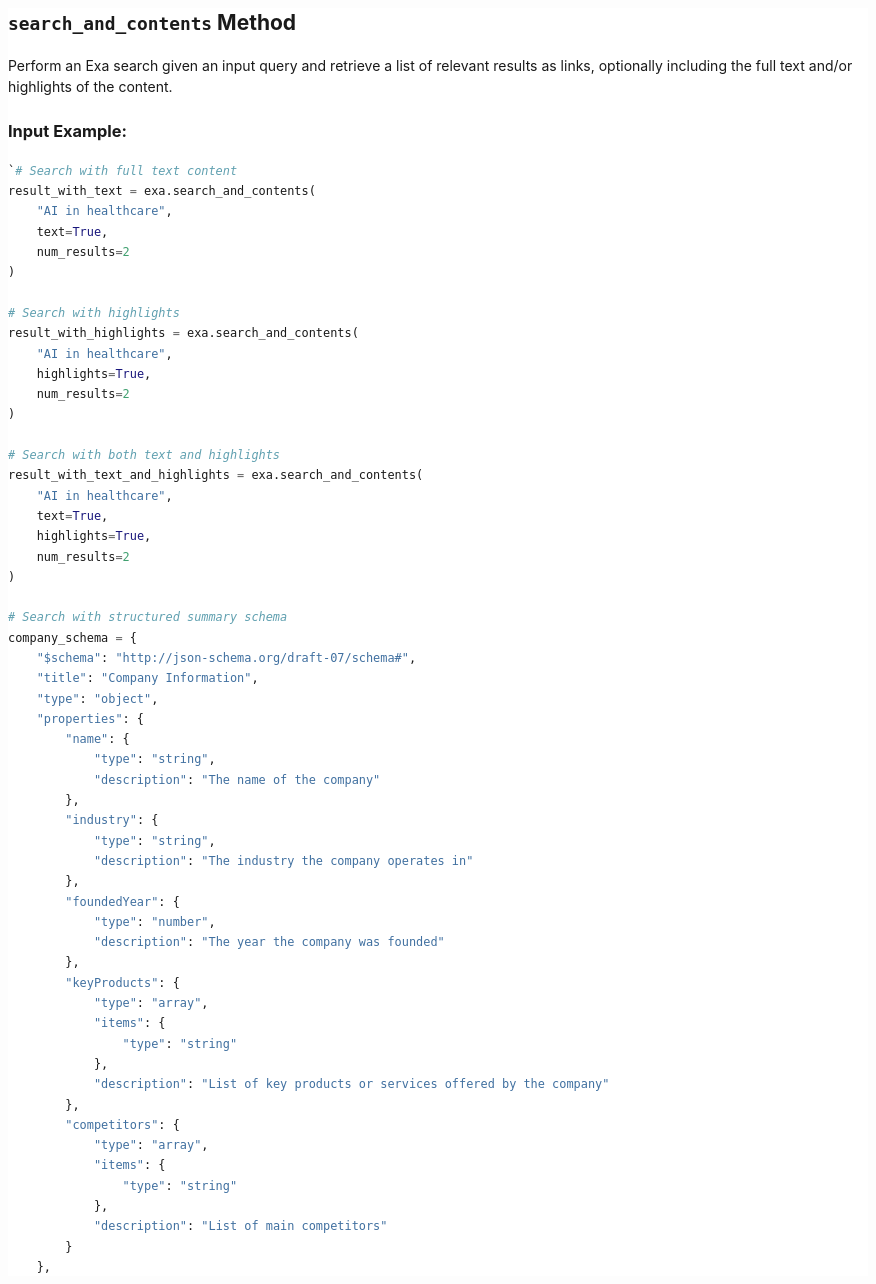 ## `search_and_contents` Method

Perform an Exa search given an input query and retrieve a list of relevant results as links, optionally including the full text and/or highlights of the content.

### Input Example:

```Python Python
`# Search with full text content
result_with_text = exa.search_and_contents(
    "AI in healthcare",
    text=True,
    num_results=2
)

# Search with highlights
result_with_highlights = exa.search_and_contents(
    "AI in healthcare",
    highlights=True,
    num_results=2
)

# Search with both text and highlights
result_with_text_and_highlights = exa.search_and_contents(
    "AI in healthcare",
    text=True,
    highlights=True,
    num_results=2
)

# Search with structured summary schema
company_schema = {
    "$schema": "http://json-schema.org/draft-07/schema#",
    "title": "Company Information",
    "type": "object",
    "properties": {
        "name": {
            "type": "string",
            "description": "The name of the company"
        },
        "industry": {
            "type": "string",
            "description": "The industry the company operates in"
        },
        "foundedYear": {
            "type": "number",
            "description": "The year the company was founded"
        },
        "keyProducts": {
            "type": "array",
            "items": {
                "type": "string"
            },
            "description": "List of key products or services offered by the company"
        },
        "competitors": {
            "type": "array",
            "items": {
                "type": "string"
            },
            "description": "List of main competitors"
        }
    },
```